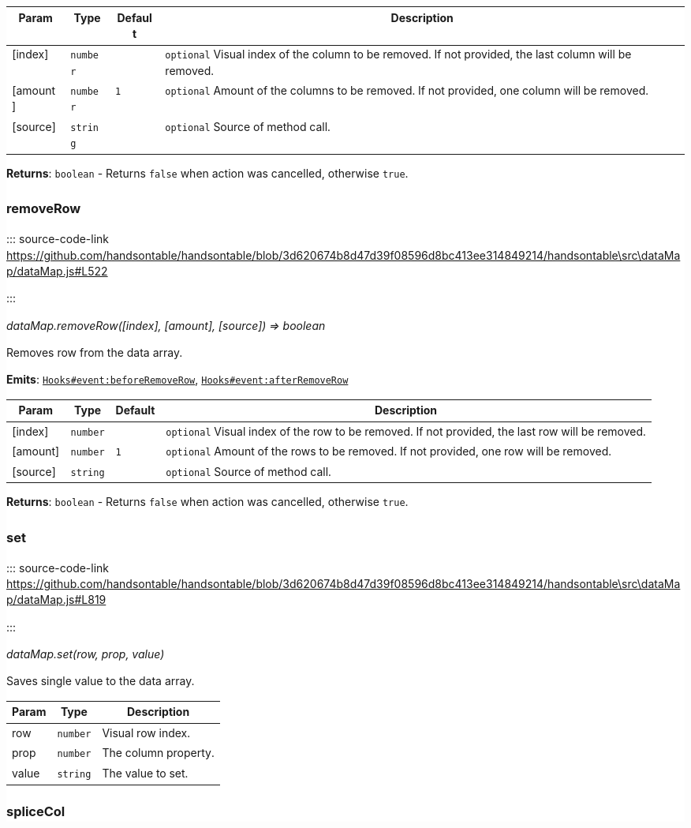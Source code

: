 | Param | Type | Default | Description |
| --- | --- | --- | --- |
| [index] | `number` |  | `optional` Visual index of the column to be removed. If not provided, the last column will be removed. |
| [amount] | `number` | <code>1</code> | `optional` Amount of the columns to be removed. If not provided, one column will be removed. |
| [source] | `string` |  | `optional` Source of method call. |


**Returns**: `boolean` - Returns `false` when action was cancelled, otherwise `true`.  

### removeRow
  
::: source-code-link https://github.com/handsontable/handsontable/blob/3d620674b8d47d39f08596d8bc413ee314849214/handsontable\src\dataMap/dataMap.js#L522

:::

_dataMap.removeRow([index], [amount], [source]) ⇒ boolean_

Removes row from the data array.

**Emits**: [`Hooks#event:beforeRemoveRow`](@/api/hooks.md#beforeremoverow), [`Hooks#event:afterRemoveRow`](@/api/hooks.md#afterremoverow)  

| Param | Type | Default | Description |
| --- | --- | --- | --- |
| [index] | `number` |  | `optional` Visual index of the row to be removed. If not provided, the last row will be removed. |
| [amount] | `number` | <code>1</code> | `optional` Amount of the rows to be removed. If not provided, one row will be removed. |
| [source] | `string` |  | `optional` Source of method call. |


**Returns**: `boolean` - Returns `false` when action was cancelled, otherwise `true`.  

### set
  
::: source-code-link https://github.com/handsontable/handsontable/blob/3d620674b8d47d39f08596d8bc413ee314849214/handsontable\src\dataMap/dataMap.js#L819

:::

_dataMap.set(row, prop, value)_

Saves single value to the data array.


| Param | Type | Description |
| --- | --- | --- |
| row | `number` | Visual row index. |
| prop | `number` | The column property. |
| value | `string` | The value to set. |



### spliceCol
  